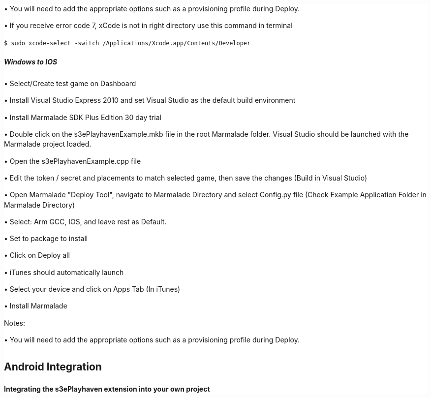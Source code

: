 

• You will need to add the appropriate options such as a provisioning profile during Deploy. 


• If you receive error code 7, xCode is not in right directory use this command in terminal

	$ sudo xcode-select -switch /Applications/Xcode.app/Contents/Developer



##### Windows to IOS
 


• Select/Create test game on Dashboard 


• Install Visual Studio Express 2010 and set Visual Studio as the default build environment  


• Install Marmalade SDK Plus Edition 30 day trial  


• Double click on the s3ePlayhavenExample.mkb file in the root Marmalade folder. Visual Studio should be launched with the Marmalade project loaded. 


• Open the s3ePlayhavenExample.cpp file  


• Edit the token / secret and placements to match selected game, then save the changes (Build in Visual Studio) 


• Open Marmalade "Deploy Tool", navigate to Marmalade Directory and select Config.py file (Check Example Application Folder in Marmalade Directory)  


• Select: Arm GCC, IOS, and leave rest as Default. 


• Set to package to install  


• Click on Deploy all 


• iTunes should automatically launch 


• Select your device and click on Apps Tab (In iTunes) 


• Install Marmalade

Notes: 
 


• You will need to add the appropriate options such as a provisioning profile during Deploy.



## Android Integration





#### Integrating the s3ePlayhaven extension into your own project  
 